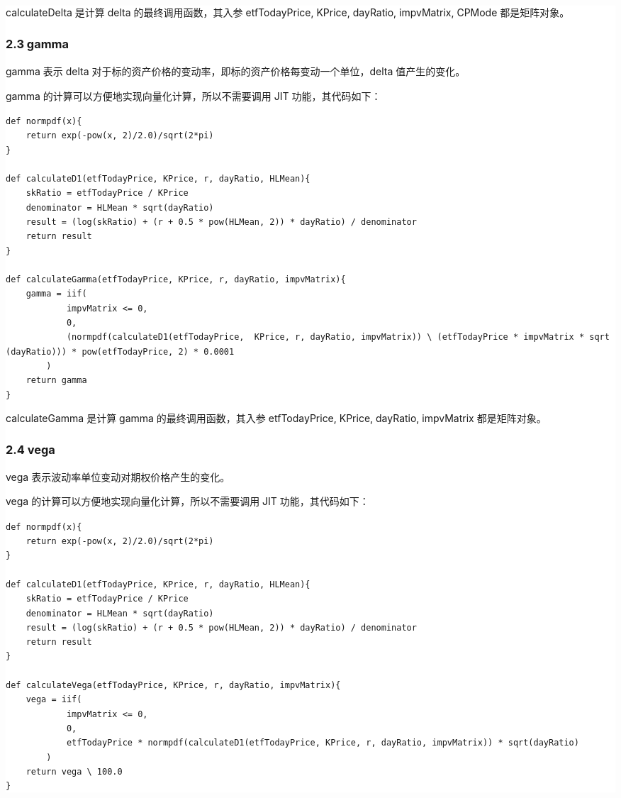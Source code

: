 calculateDelta 是计算 delta 的最终调用函数，其入参 etfTodayPrice, KPrice, dayRatio, impvMatrix, CPMode 都是矩阵对象。

### 2.3 gamma

gamma 表示 delta 对于标的资产价格的变动率，即标的资产价格每变动一个单位，delta 值产生的变化。

gamma 的计算可以方便地实现向量化计算，所以不需要调用 JIT 功能，其代码如下：

```
def normpdf(x){
	return exp(-pow(x, 2)/2.0)/sqrt(2*pi)
}

def calculateD1(etfTodayPrice, KPrice, r, dayRatio, HLMean){
	skRatio = etfTodayPrice / KPrice
	denominator = HLMean * sqrt(dayRatio)
	result = (log(skRatio) + (r + 0.5 * pow(HLMean, 2)) * dayRatio) / denominator
	return result
}

def calculateGamma(etfTodayPrice, KPrice, r, dayRatio, impvMatrix){
	gamma = iif(
			impvMatrix <= 0,
			0,
			(normpdf(calculateD1(etfTodayPrice,  KPrice, r, dayRatio, impvMatrix)) \ (etfTodayPrice * impvMatrix * sqrt(dayRatio))) * pow(etfTodayPrice, 2) * 0.0001
		)	
	return gamma
}
```

calculateGamma 是计算 gamma 的最终调用函数，其入参 etfTodayPrice, KPrice, dayRatio, impvMatrix 都是矩阵对象。

### 2.4 vega

vega 表示波动率单位变动对期权价格产生的变化。

vega 的计算可以方便地实现向量化计算，所以不需要调用 JIT 功能，其代码如下：

```
def normpdf(x){
	return exp(-pow(x, 2)/2.0)/sqrt(2*pi)
}

def calculateD1(etfTodayPrice, KPrice, r, dayRatio, HLMean){
	skRatio = etfTodayPrice / KPrice
	denominator = HLMean * sqrt(dayRatio)
	result = (log(skRatio) + (r + 0.5 * pow(HLMean, 2)) * dayRatio) / denominator
	return result
}

def calculateVega(etfTodayPrice, KPrice, r, dayRatio, impvMatrix){
	vega = iif(
			impvMatrix <= 0,
			0,
			etfTodayPrice * normpdf(calculateD1(etfTodayPrice, KPrice, r, dayRatio, impvMatrix)) * sqrt(dayRatio)
		)
	return vega \ 100.0
}
```
